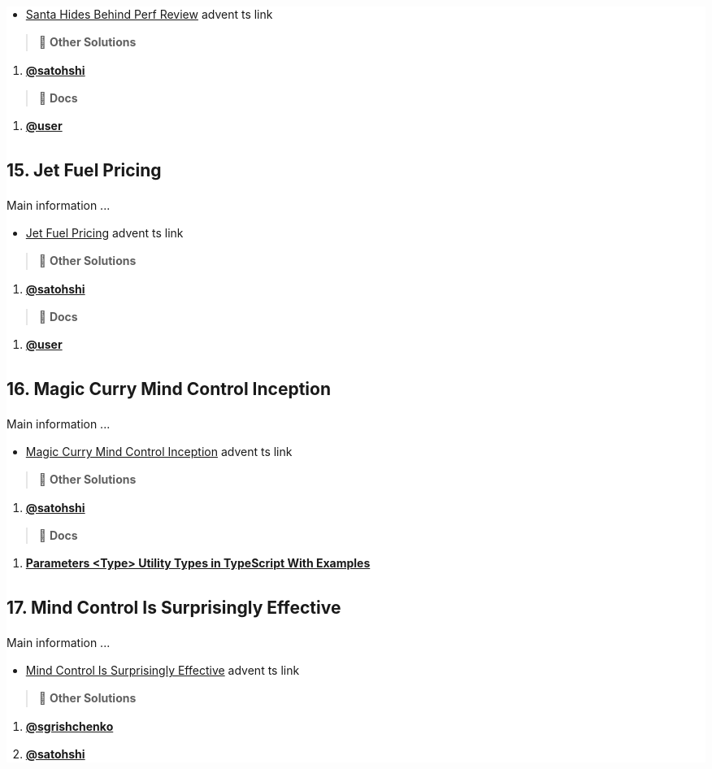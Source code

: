 - [Santa Hides Behind Perf Review](https://www.adventofts.com/events/2024/14) advent ts link

> :mega: **Other Solutions**

1. **[@satohshi](https://www.adventofts.com/events/2024/14/solutions/2973)**

> :mega: **Docs**

1. **[@user](url)**





## 15. Jet Fuel Pricing

Main information ...

- [Jet Fuel Pricing](https://www.adventofts.com/events/2024/15) advent ts link

> :mega: **Other Solutions**

1. **[@satohshi](https://www.adventofts.com/events/2024/15/solutions/2972)**

> :mega: **Docs**

1. **[@user](url)**





## 16. Magic Curry Mind Control Inception

Main information ...

- [Magic Curry Mind Control Inception](https://www.adventofts.com/events/2024/16) advent ts link

> :mega: **Other Solutions**

1. **[@satohshi](https://www.adventofts.com/events/2024/16/solutions/2971)**

> :mega: **Docs**

1. **[Parameters &lt;Type&gt; Utility Types in TypeScript With Examples](https://cloudaffle.com/series/typescript-utility-types/parameters-utility-type-in-typescript/#:~:text=The%20Parameters%20utility%20type,manually%20write%20the%20types%20again.)**





## 17. Mind Control Is Surprisingly Effective

Main information ...

- [Mind Control Is Surprisingly Effective](https://www.adventofts.com/events/2024/17) advent ts link

> :mega: **Other Solutions**

1. **[@sgrishchenko](https://www.adventofts.com/events/2024/17/solutions/3040)**

2. **[@satohshi](https://www.adventofts.com/events/2024/17/solutions/2970)**
